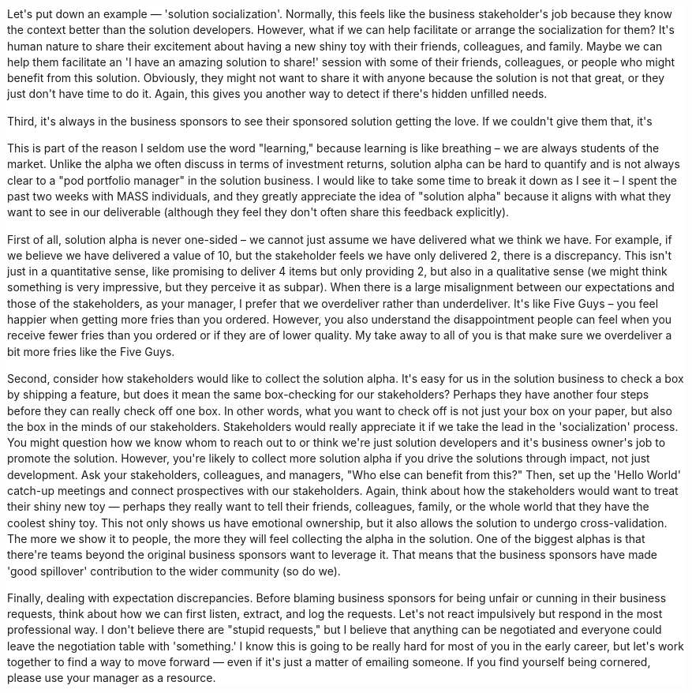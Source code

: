 Let's put down an example — 'solution socialization'. Normally, this feels like the business stakeholder's job because they know the context better than the solution developers. However, what if we can help facilitate or arrange the socialization for them? It's human nature to share their excitement about having a new shiny toy with their friends, colleagues, and family. Maybe we can help them facilitate an 'I have an amazing solution to share!' session with some of their friends, colleagues, or people who might benefit from this solution. Obviously, they might not want to share it with anyone because the solution is not that great, or they just don't have time to do it. Again, this gives you another way to detect if there's hidden unfilled needs. 

Third, it's always in the business sponsors to see their sponsored solution getting the love. If we couldn't give them that, it's 



This is part of the reason I seldom use the word "learning," because learning is like breathing – we are always students of the market. Unlike the alpha we often discuss in terms of investment returns, solution alpha can be hard to quantify and is not always clear to a "pod portfolio manager" in the solution business. I would like to take some time to break it down as I see it – I spent the past two weeks with MASS individuals, and they greatly appreciate the idea of "solution alpha" because it aligns with what they want to see in our deliverable (although they feel they don't often share this feedback explicitly).

First of all, solution alpha is never one-sided – we cannot just assume we have delivered what we think we have. For example, if we believe we have delivered a value of 10, but the stakeholder feels we have only delivered 2, there is a discrepancy. This isn't just in a quantitative sense, like promising to deliver 4 items but only providing 2, but also in a qualitative sense (we might think something is very impressive, but they perceive it as subpar). When there is a large misalignment between our expectations and those of the stakeholders, as your manager, I prefer that we overdeliver rather than underdeliver. It's like Five Guys – you feel happier when getting more fries than you ordered. However, you also understand the disappointment people can feel when you receive fewer fries than you ordered or if they are of lower quality. My take away to all of you is that make sure we overdeliver a bit more fries like the Five Guys. 

Second, consider how stakeholders would like to collect the solution alpha. It's easy for us in the solution business to check a box by shipping a feature, but does it mean the same box-checking for our stakeholders? Perhaps they have another four steps before they can really check off one box. In other words, what you want to check off is not just your box on your paper, but also the box in the minds of our stakeholders. Stakeholders would really appreciate it if we take the lead in the 'socialization' process. You might question how we know whom to reach out to or think we're just solution developers and it's business owner's job to promote the solution. However, you're likely to collect more solution alpha if you drive the solutions through impact, not just development. Ask your stakeholders, colleagues, and managers, "Who else can benefit from this?" Then, set up the 'Hello World' catch-up meetings and connect prospectives with our stakeholders. Again, think about how the stakeholders would want to treat their shiny new toy — perhaps they really want to tell their friends, colleagues, family, or the whole world that they have the coolest shiny toy. This not only shows us have emotional ownership, but it also allows the solution to undergo cross-validation. The more we show it to people, the more they will feel collecting the alpha in the solution. One of the biggest alphas is that there're teams beyond the original business sponsors want to leverage it. That means that the business sponsors have made 'good spillover' contribution to the wider community (so do we). 

Finally, dealing with expectation discrepancies. Before blaming business sponsors for being unfair or cunning in their business requests, think about how we can first listen, extract, and log the requests. Let's not react impulsively but respond in the most professional way. I don't believe there are "stupid requests," but I believe that anything can be negotiated and everyone could leave the negotiation table with 'something.' I know this is going to be really hard for most of you in the early career, but let's work together to find a way to move forward — even if it's just a matter of emailing someone. If you find yourself being cornered, please use your manager as a resource.
